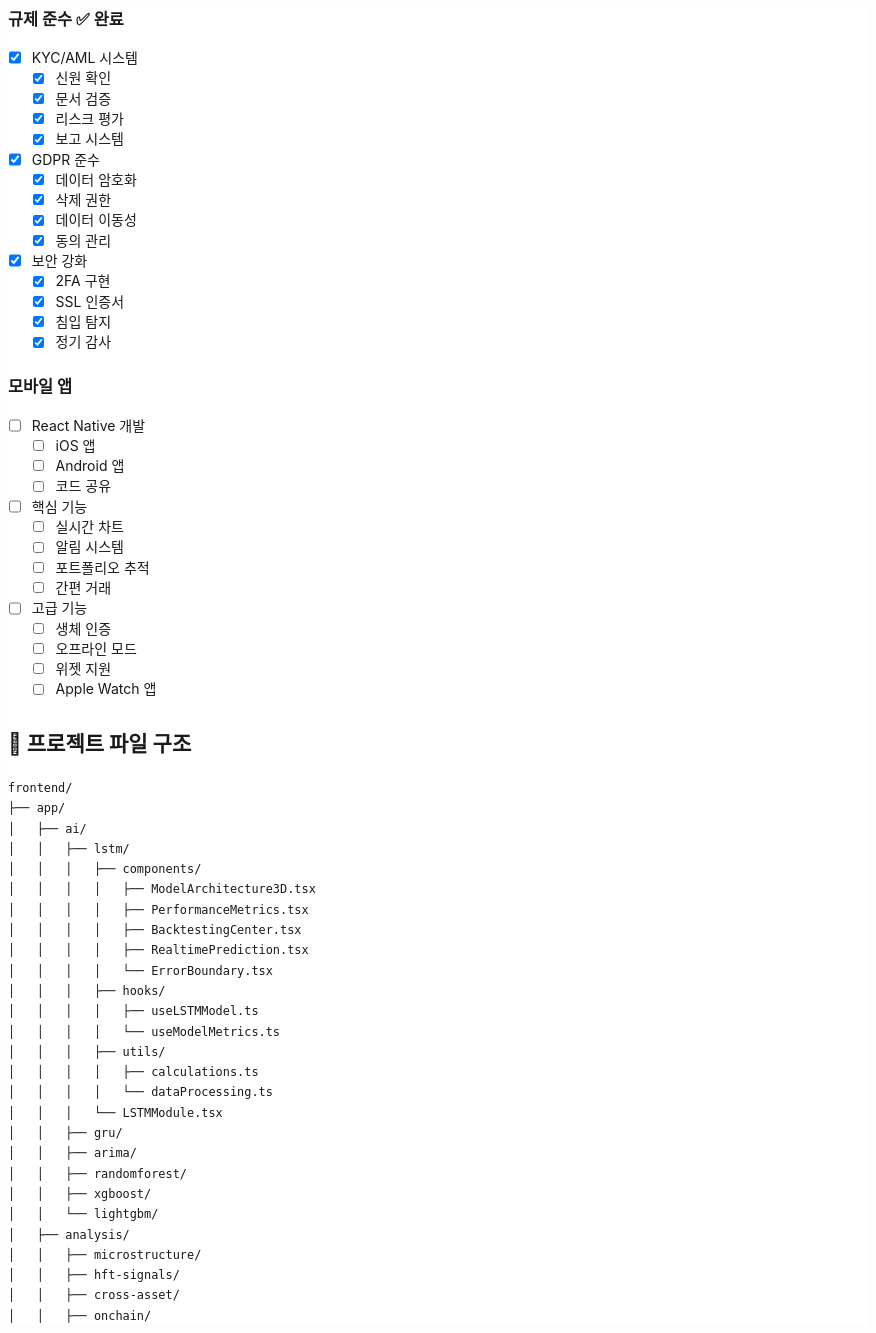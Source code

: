 ### 규제 준수 ✅ 완료
- [x] KYC/AML 시스템
  - [x] 신원 확인
  - [x] 문서 검증
  - [x] 리스크 평가
  - [x] 보고 시스템
- [x] GDPR 준수
  - [x] 데이터 암호화
  - [x] 삭제 권한
  - [x] 데이터 이동성
  - [x] 동의 관리
- [x] 보안 강화
  - [x] 2FA 구현
  - [x] SSL 인증서
  - [x] 침입 탐지
  - [x] 정기 감사

### 모바일 앱
- [ ] React Native 개발
  - [ ] iOS 앱
  - [ ] Android 앱
  - [ ] 코드 공유
- [ ] 핵심 기능
  - [ ] 실시간 차트
  - [ ] 알림 시스템
  - [ ] 포트폴리오 추적
  - [ ] 간편 거래
- [ ] 고급 기능
  - [ ] 생체 인증
  - [ ] 오프라인 모드
  - [ ] 위젯 지원
  - [ ] Apple Watch 앱

## 📁 프로젝트 파일 구조

```
frontend/
├── app/
│   ├── ai/
│   │   ├── lstm/
│   │   │   ├── components/
│   │   │   │   ├── ModelArchitecture3D.tsx
│   │   │   │   ├── PerformanceMetrics.tsx
│   │   │   │   ├── BacktestingCenter.tsx
│   │   │   │   ├── RealtimePrediction.tsx
│   │   │   │   └── ErrorBoundary.tsx
│   │   │   ├── hooks/
│   │   │   │   ├── useLSTMModel.ts
│   │   │   │   └── useModelMetrics.ts
│   │   │   ├── utils/
│   │   │   │   ├── calculations.ts
│   │   │   │   └── dataProcessing.ts
│   │   │   └── LSTMModule.tsx
│   │   ├── gru/
│   │   ├── arima/
│   │   ├── randomforest/
│   │   ├── xgboost/
│   │   └── lightgbm/
│   ├── analysis/
│   │   ├── microstructure/
│   │   ├── hft-signals/
│   │   ├── cross-asset/
│   │   ├── onchain/
```